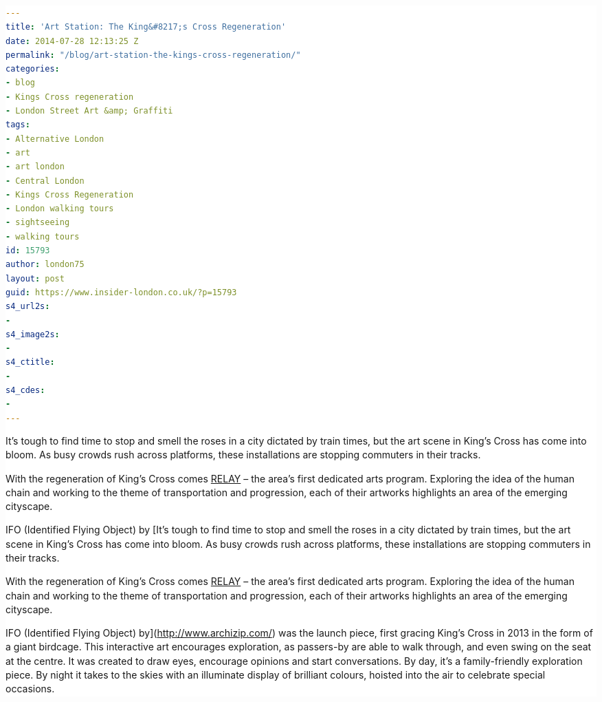 ```yaml
---
title: 'Art Station: The King&#8217;s Cross Regeneration'
date: 2014-07-28 12:13:25 Z
permalink: "/blog/art-station-the-kings-cross-regeneration/"
categories:
- blog
- Kings Cross regeneration
- London Street Art &amp; Graffiti
tags:
- Alternative London
- art
- art london
- Central London
- Kings Cross Regeneration
- London walking tours
- sightseeing
- walking tours
id: 15793
author: london75
layout: post
guid: https://www.insider-london.co.uk/?p=15793
s4_url2s:
- 
s4_image2s:
- 
s4_ctitle:
- 
s4_cdes:
- 
---
```


It’s tough to find time to stop and smell the roses in a city dictated by train times, but the art scene in King’s Cross has come into bloom. As busy crowds rush across platforms, these installations are stopping commuters in their tracks.

With the regeneration of King’s Cross comes [RELAY](http://www.kingscross.co.uk/relay-and-the-kings-cross-curators) – the area’s first dedicated arts program. Exploring the idea of the human chain and working to the theme of transportation and progression, each of their artworks highlights an area of the emerging cityscape.

IFO (Identified Flying Object) by [It’s tough to find time to stop and smell the roses in a city dictated by train times, but the art scene in King’s Cross has come into bloom. As busy crowds rush across platforms, these installations are stopping commuters in their tracks.

With the regeneration of King’s Cross comes [RELAY](http://www.kingscross.co.uk/relay-and-the-kings-cross-curators) – the area’s first dedicated arts program. Exploring the idea of the human chain and working to the theme of transportation and progression, each of their artworks highlights an area of the emerging cityscape.

IFO (Identified Flying Object) by](http://www.archizip.com/) was the launch piece, first gracing King’s Cross in 2013 in the form of a giant birdcage. This interactive art encourages exploration, as passers-by are able to walk through, and even swing on the seat at the centre. It was created to draw eyes, encourage opinions and start conversations. By day, it’s a family-friendly exploration piece. By night it takes to the skies with an illuminate display of brilliant colours, hoisted into the air to celebrate special occasions.
